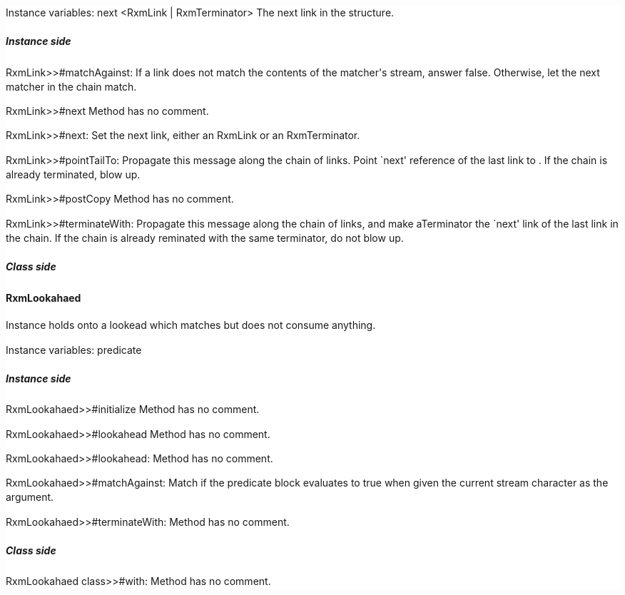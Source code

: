 Instance variables:
	next		<RxmLink | RxmTerminator> The next link in the structure.
##### Instance side
RxmLink>>#matchAgainst:
If a link does not match the contents of the matcher's stream,
	answer false. Otherwise, let the next matcher in the chain match.

RxmLink>>#next
Method has no comment.

RxmLink>>#next:
Set the next link, either an RxmLink or an RxmTerminator.

RxmLink>>#pointTailTo:
Propagate this message along the chain of links.
	Point `next' reference of the last link to <anRxmLink>.
	If the chain is already terminated, blow up.

RxmLink>>#postCopy
Method has no comment.

RxmLink>>#terminateWith:
Propagate this message along the chain of links, and
	make aTerminator the `next' link of the last link in the chain.
	If the chain is already reminated with the same terminator, 
	do not blow up.


##### Class side
#### RxmLookahaed
Instance holds onto a lookead which matches but does not consume anything.

Instance variables:
	predicate		<RxmLink>
##### Instance side
RxmLookahaed>>#initialize
Method has no comment.

RxmLookahaed>>#lookahead
Method has no comment.

RxmLookahaed>>#lookahead:
Method has no comment.

RxmLookahaed>>#matchAgainst:
Match if the predicate block evaluates to true when given the
	current stream character as the argument.

RxmLookahaed>>#terminateWith:
Method has no comment.


##### Class side
RxmLookahaed class>>#with:
Method has no comment.

